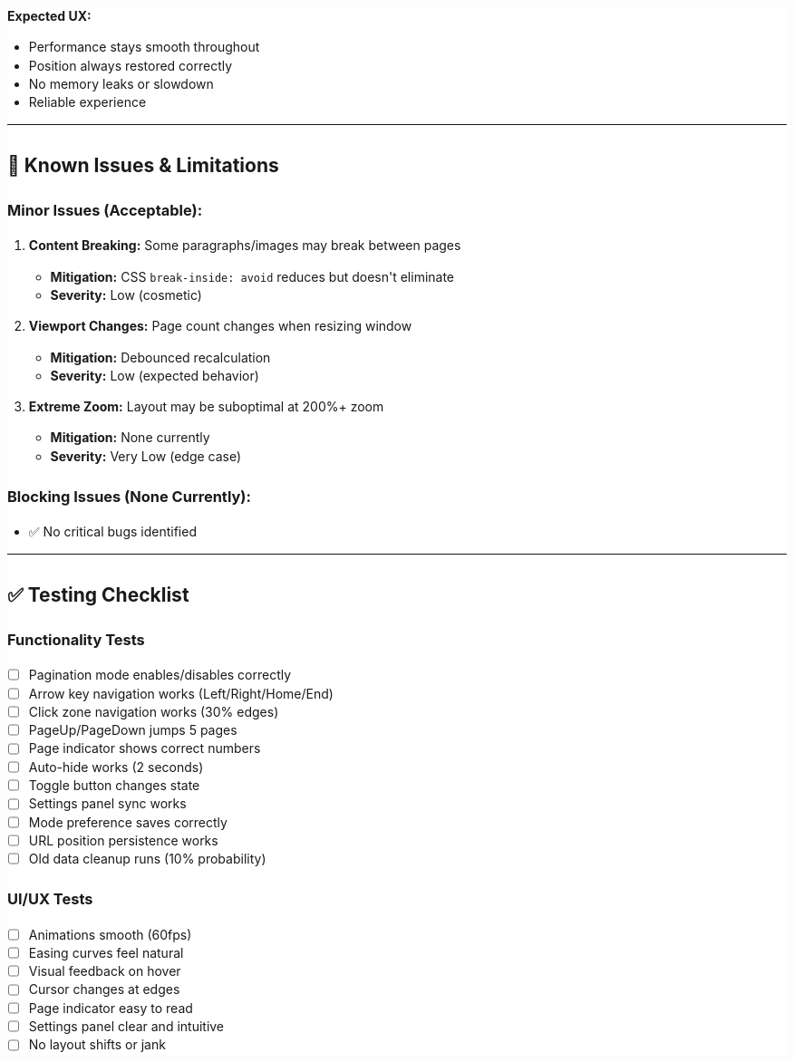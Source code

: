 **Expected UX:**
- Performance stays smooth throughout
- Position always restored correctly
- No memory leaks or slowdown
- Reliable experience

---

## 🐛 Known Issues & Limitations

### Minor Issues (Acceptable):
1. **Content Breaking:** Some paragraphs/images may break between pages
   - **Mitigation:** CSS `break-inside: avoid` reduces but doesn't eliminate
   - **Severity:** Low (cosmetic)

2. **Viewport Changes:** Page count changes when resizing window
   - **Mitigation:** Debounced recalculation
   - **Severity:** Low (expected behavior)

3. **Extreme Zoom:** Layout may be suboptimal at 200%+ zoom
   - **Mitigation:** None currently
   - **Severity:** Very Low (edge case)

### Blocking Issues (None Currently):
- ✅ No critical bugs identified

---

## ✅ Testing Checklist

### Functionality Tests
- [ ] Pagination mode enables/disables correctly
- [ ] Arrow key navigation works (Left/Right/Home/End)
- [ ] Click zone navigation works (30% edges)
- [ ] PageUp/PageDown jumps 5 pages
- [ ] Page indicator shows correct numbers
- [ ] Auto-hide works (2 seconds)
- [ ] Toggle button changes state
- [ ] Settings panel sync works
- [ ] Mode preference saves correctly
- [ ] URL position persistence works
- [ ] Old data cleanup runs (10% probability)

### UI/UX Tests
- [ ] Animations smooth (60fps)
- [ ] Easing curves feel natural
- [ ] Visual feedback on hover
- [ ] Cursor changes at edges
- [ ] Page indicator easy to read
- [ ] Settings panel clear and intuitive
- [ ] No layout shifts or jank
